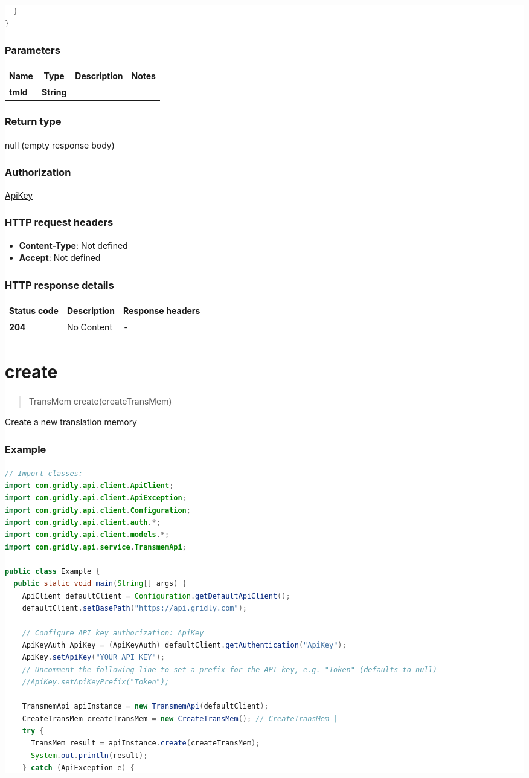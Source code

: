 ```java
  }
}
```

### Parameters

| Name | Type | Description  | Notes |
|------------- | ------------- | ------------- | -------------|
| **tmId** | **String**|  | |

### Return type

null (empty response body)

### Authorization

[ApiKey](../README.md#ApiKey)

### HTTP request headers

 - **Content-Type**: Not defined
 - **Accept**: Not defined

### HTTP response details
| Status code | Description | Response headers |
|-------------|-------------|------------------|
| **204** | No Content |  -  |

<a name="create"></a>
# **create**
> TransMem create(createTransMem)

Create a new translation memory

### Example
```java
// Import classes:
import com.gridly.api.client.ApiClient;
import com.gridly.api.client.ApiException;
import com.gridly.api.client.Configuration;
import com.gridly.api.client.auth.*;
import com.gridly.api.client.models.*;
import com.gridly.api.service.TransmemApi;

public class Example {
  public static void main(String[] args) {
    ApiClient defaultClient = Configuration.getDefaultApiClient();
    defaultClient.setBasePath("https://api.gridly.com");
    
    // Configure API key authorization: ApiKey
    ApiKeyAuth ApiKey = (ApiKeyAuth) defaultClient.getAuthentication("ApiKey");
    ApiKey.setApiKey("YOUR API KEY");
    // Uncomment the following line to set a prefix for the API key, e.g. "Token" (defaults to null)
    //ApiKey.setApiKeyPrefix("Token");

    TransmemApi apiInstance = new TransmemApi(defaultClient);
    CreateTransMem createTransMem = new CreateTransMem(); // CreateTransMem | 
    try {
      TransMem result = apiInstance.create(createTransMem);
      System.out.println(result);
    } catch (ApiException e) {
```